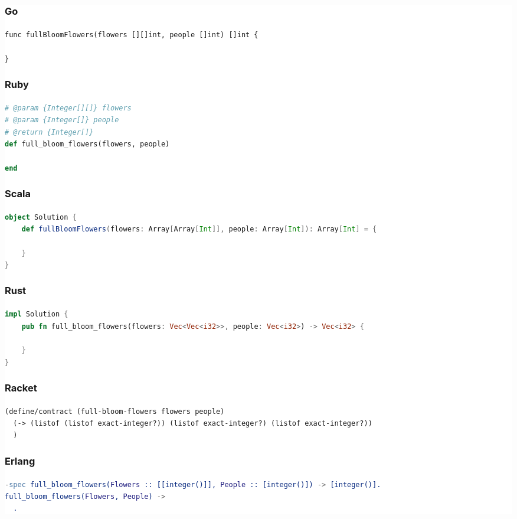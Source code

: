 ### Go

```golang
func fullBloomFlowers(flowers [][]int, people []int) []int {
    
}
```

### Ruby

```ruby
# @param {Integer[][]} flowers
# @param {Integer[]} people
# @return {Integer[]}
def full_bloom_flowers(flowers, people)
    
end
```

### Scala

```scala
object Solution {
    def fullBloomFlowers(flowers: Array[Array[Int]], people: Array[Int]): Array[Int] = {
        
    }
}
```

### Rust

```rust
impl Solution {
    pub fn full_bloom_flowers(flowers: Vec<Vec<i32>>, people: Vec<i32>) -> Vec<i32> {
        
    }
}
```

### Racket

```racket
(define/contract (full-bloom-flowers flowers people)
  (-> (listof (listof exact-integer?)) (listof exact-integer?) (listof exact-integer?))
  )
```

### Erlang

```erlang
-spec full_bloom_flowers(Flowers :: [[integer()]], People :: [integer()]) -> [integer()].
full_bloom_flowers(Flowers, People) ->
  .
```
